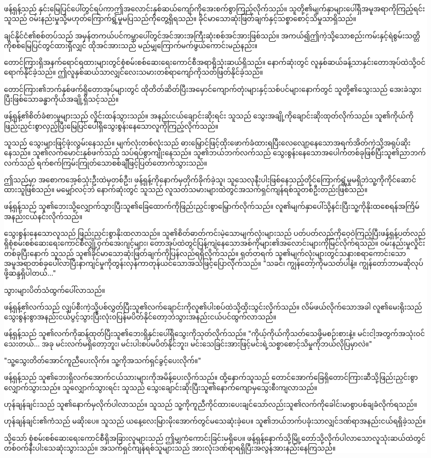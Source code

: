 ဖန့်ရှန့်သည် နှင်းမြေပြင်ပေါ်တွင်ရပ်ကာဤအလောင်းနှစ်ဆယ်ကျော်ကိုအေးစက်စွာကြည့်လိုက်သည်။ သူတို့၏မျက်နှာများပေါ်ရှိအမူအရာကိုကြည့်ရင်း သူသည် ဝမ်းနည်းမှုသို့မဟုတ်ကြောက်ရွံ့မှုမပြသည်ကိုတွေ့ရှိရသည်။ ခိုင်မာသောဆုံးဖြတ်ချက်နှင့်သစ္စာစောင့်သိမှုသာရှိသည်။

ချင်နိုင်ငံ၏စစ်တပ်သည် အမှန်တကယ်ပင်ကမ္ဘာပေါ်တွင်အင်အားအကြီးဆုံးစစ်အင်အားဖြစ်သည်။ အကယ်၍ဤကဲ့သို့သောစည်းကမ်းနှင့်ရဲစွမ်းသတ္တိကိုစစ်မြေပြင်တွင်ထားရှိလျှင် ထိုအင်အားသည် မည်မျှကြောက်မက်ဖွယ်ကောင်းမည်နည်း။

တောင်ကြားရှိအနက်ရောင်ရထားများတွင်စုံစမ်းစစ်ဆေးရေးကောင်စီအရာရှိသုံးဆယ်ရှိသည်။ နောက်ဆုံးတွင် လူနှစ်ဆယ်ခန့်သာနှင်းတောအုပ်ထဲသို့ဝင်ရောက်နိုင်ခဲ့သည်။ ဤလူနှစ်ဆယ်သာလျှင်လေးသမားတစ်ရာကျော်ကိုသတ်ဖြတ်နိုင်ခဲ့သည်။

တောင်ကြား၏ဘက်နှစ်ဖက်ရှိတောအုပ်များတွင် ထိုတိတ်ဆိတ်ပြီးအမှောင်ကျောက်တုံးများနှင့်သစ်ပင်များနောက်တွင် သူတို့၏သွေးသည် အေးခဲသွားပြီးဖြစ်သောခန္ဓာကိုယ်အချို့ရှိသင့်သည်။

ဖန့်ရှန့်၏စိတ်ခံစားမှုများသည် လှိုင်းထန်သွားသည်။ အနည်းငယ်ချောင်းဆိုးရင်း သူသည် သွေးအချို့ကိုချောင်းဆိုးထုတ်လိုက်သည်။ သူ၏ကိုယ်ကိုဖြည်းညှင်းစွာလှည့်ပြီးမြေပြင်ပေါ်ရှိသွေးစွန်းနေသောလူကိုကြည့်လိုက်သည်။

သူသည် သွေးများဖြင့်ဖုံးလွှမ်းနေသည်။ မျက်လုံးတစ်လုံးသည် ဓားမြှောင်ဖြင့်ထိုးဖောက်ခံထားရပြီးလေလျော့နေသောအရက်အိတ်ကဲ့သို့အရုပ်ဆိုးနေသည်။ သူ၏လက်မောင်းနှစ်ဖက်သည် သပ်ရပ်စွာကျိုးနေသည်။ သူ၏ဘယ်ဘက်လက်သည် သွေးစွန်းနေသောအပေါက်တစ်ခုဖြစ်ပြီးသူ၏ညာဘက်လက်သည် ရက်စက်ကြမ်းကြုတ်သောစစ်ချီဖြင့်ပြတ်တောက်သွားသည်။

ဤသည်မှာ အစောကအေ့စ်သုံးဦးထဲမှတစ်ဦး၊ ဖန့်ရှန့်ကိုနောက်မှတိုက်ခိုက်ခဲ့သူ၊ သူသေလုနီးပါးဖြစ်နေသည့်တိုင်ကြောက်ရွံ့မှုမရှိဘဲသူ့ကိုကိုင်ဆောင်ထားသူဖြစ်သည်။ မမျှော်လင့်ဘဲ နောက်ဆုံးတွင် သူသည် လူသတ်သမားများထဲတွင်အသက်ရှင်ကျန်ရစ်သူတစ်ဦးတည်းဖြစ်သည်။

ဖန့်ရှန့်သည် သူ၏ဘေးသို့လျှောက်သွားပြီးသူ၏ခြေထောက်ကိုဖြည်းညှင်းစွာမြှောက်လိုက်သည်။ လူ၏မျက်နှာပေါ်သို့နင်းပြီးသူ့ကိုနိုးထစေရန်အကြိမ်အနည်းငယ်နင်းလိုက်သည်။

သွေးစွန်းနေသောလူသည် ဖြည်းညှင်းစွာနိုးထလာသည်။ သူ၏စိတ်ဓာတ်ကင်းမဲ့သောမျက်လုံးများသည် ပတ်ပတ်လည်ကိုဝေ့ဝဲကြည့်ပြီးဖန့်ရှန့်ပတ်လည်ရှိစုံစမ်းစစ်ဆေးရေးကောင်စီလျှို့ဝှက်အေးဂျင့်များ၊ တောအုပ်ထဲတွင်ပြန့်ကျဲနေသောအစ်ကိုများ၏အလောင်းများကိုမြင်လိုက်ရသည်။ ဝမ်းနည်းမှုလှိုင်းတစ်ခုပြီးနောက် သူသည် သူ၏ခိုင်မာသောဆုံးဖြတ်ချက်ကိုပြန်လည်ရရှိလိုက်သည်။ ရုတ်တရက် သူ၏မျက်လုံးများတွင်သနားစရာကောင်းသောအမူအရာတစ်ခုပေါ်လာပြီးနာကျင်မှုကိုတွန်းလှန်ကာတုန်ယင်သောအသံဖြင့်ပြောလိုက်သည်။ "သခင်၊ ကျွန်တော့်ကိုမသတ်ပါနဲ့။ ကျွန်တော်ဘာမဆိုလုပ်ဖို့ဆန္ဒရှိပါတယ်..."

သွားများပိတ်သံထွက်ပေါ်လာသည်။

ဖန့်ရှန့်၏လက်သည် လျှပ်စီးကဲ့သို့ပစ်လွှတ်ပြီးသူ၏လက်ချောင်းကိုလူ၏ပါးစပ်ထဲသို့ထိုးသွင်းလိုက်သည်။ လိမ်ဖယ်လိုက်သောအခါ လူ၏မေးရိုးသည် သွေးစွန်းစွာအနည်းငယ်ပွင့်သွားပြီးလုံးဝပြန်မပိတ်နိုင်တော့ဘဲသွားအနည်းငယ်ပင်ထွက်လာသည်။

ဖန့်ရှန့်သည် သူ၏လက်ကိုဆန့်ထုတ်ပြီးသူ၏ဘေးရှိနှင်းပေါ်ရှိသွေးကိုသုတ်လိုက်သည်။ "ကိုယ့်ကိုယ်ကိုသတ်သေဖို့မစဉ်းစားနဲ့။ မင်းငါ့အတွက်အသုံးဝင်သေးတယ်... အခု မင်းလက်မရှိတော့ဘူး၊ မင်းပါးစပ်မပိတ်နိုင်ဘူး၊ မင်းသေခြင်းအားဖြင့်မင်းရဲ့သစ္စာစောင့်သိမှုကိုဘယ်လိုပြမှာလဲ။"

"သူ့သွေးတိတ်အောင်ကူညီပေးလိုက်။ သူ့ကိုအသက်ရှင်ခွင့်ပေးလိုက်။"

ဖန့်ရှန့်သည် သူ၏ဘေးရှိလက်အောက်ငယ်သားများကိုအမိန့်ပေးလိုက်သည်။ ထို့နောက်သူသည် တောင်အောက်ခြေရှိတောင်ကြားဆီသို့ဖြည်းညှင်းစွာလျှောက်သွားသည်။ သူလျှောက်သွားရင်း သူသည် သွေးချောင်းဆိုးပြီးသူ၏နောက်ကျောမှသွေးစီးကျလာသည်။

ဟုန်ချန်ချင်းသည် သူ၏နောက်မှလိုက်ပါလာသည်။ သူသည် သူ့ကိုကူညီကိုင်ထားပေးချင်သော်လည်းသူ၏လက်ကိုခေါင်းမာစွာပစ်ချခံလိုက်ရသည်။

ဟုန်ချန်ချင်း၏ကံသည် မဆိုးပေ။ သူသည် ယနေ့လေးမြားမိုးအောက်တွင်မသေဆုံးခဲ့ပေ။ သူ၏ဘယ်ဘက်ပခုံးသာလျှင်ဒဏ်ရာအနည်းငယ်ရရှိခဲ့သည်။

သို့သော် စုံစမ်းစစ်ဆေးရေးကောင်စီရှိအခြားလူများသည် ဤမျှကံကောင်းခြင်းမရှိပေ။ ဖန့်ရှန့်နောက်သို့မြို့တော်သို့လိုက်ပါလာသောလူသုံးဆယ်ထဲတွင် တစ်ဝက်နီးပါးသေဆုံးသွားသည်။ အသက်ရှင်ကျန်ရစ်သူများသည် အားလုံးဒဏ်ရာရရှိပြီးအလွန်အားနည်းနေကြသည်။
